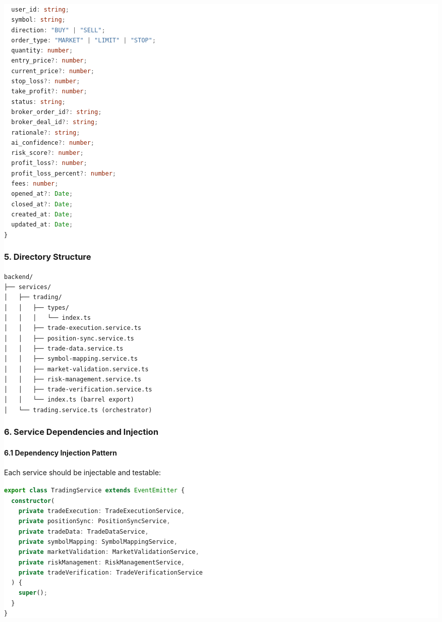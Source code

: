```typescript
  user_id: string;
  symbol: string;
  direction: "BUY" | "SELL";
  order_type: "MARKET" | "LIMIT" | "STOP";
  quantity: number;
  entry_price?: number;
  current_price?: number;
  stop_loss?: number;
  take_profit?: number;
  status: string;
  broker_order_id?: string;
  broker_deal_id?: string;
  rationale?: string;
  ai_confidence?: number;
  risk_score?: number;
  profit_loss?: number;
  profit_loss_percent?: number;
  fees: number;
  opened_at?: Date;
  closed_at?: Date;
  created_at: Date;
  updated_at: Date;
}
```

### 5. Directory Structure

```
backend/
├── services/
│   ├── trading/
│   │   ├── types/
│   │   │   └── index.ts
│   │   ├── trade-execution.service.ts
│   │   ├── position-sync.service.ts
│   │   ├── trade-data.service.ts
│   │   ├── symbol-mapping.service.ts
│   │   ├── market-validation.service.ts
│   │   ├── risk-management.service.ts
│   │   ├── trade-verification.service.ts
│   │   └── index.ts (barrel export)
│   └── trading.service.ts (orchestrator)
```

### 6. Service Dependencies and Injection

#### 6.1 Dependency Injection Pattern

Each service should be injectable and testable:

```typescript
export class TradingService extends EventEmitter {
  constructor(
    private tradeExecution: TradeExecutionService,
    private positionSync: PositionSyncService,
    private tradeData: TradeDataService,
    private symbolMapping: SymbolMappingService,
    private marketValidation: MarketValidationService,
    private riskManagement: RiskManagementService,
    private tradeVerification: TradeVerificationService
  ) {
    super();
  }
}
```